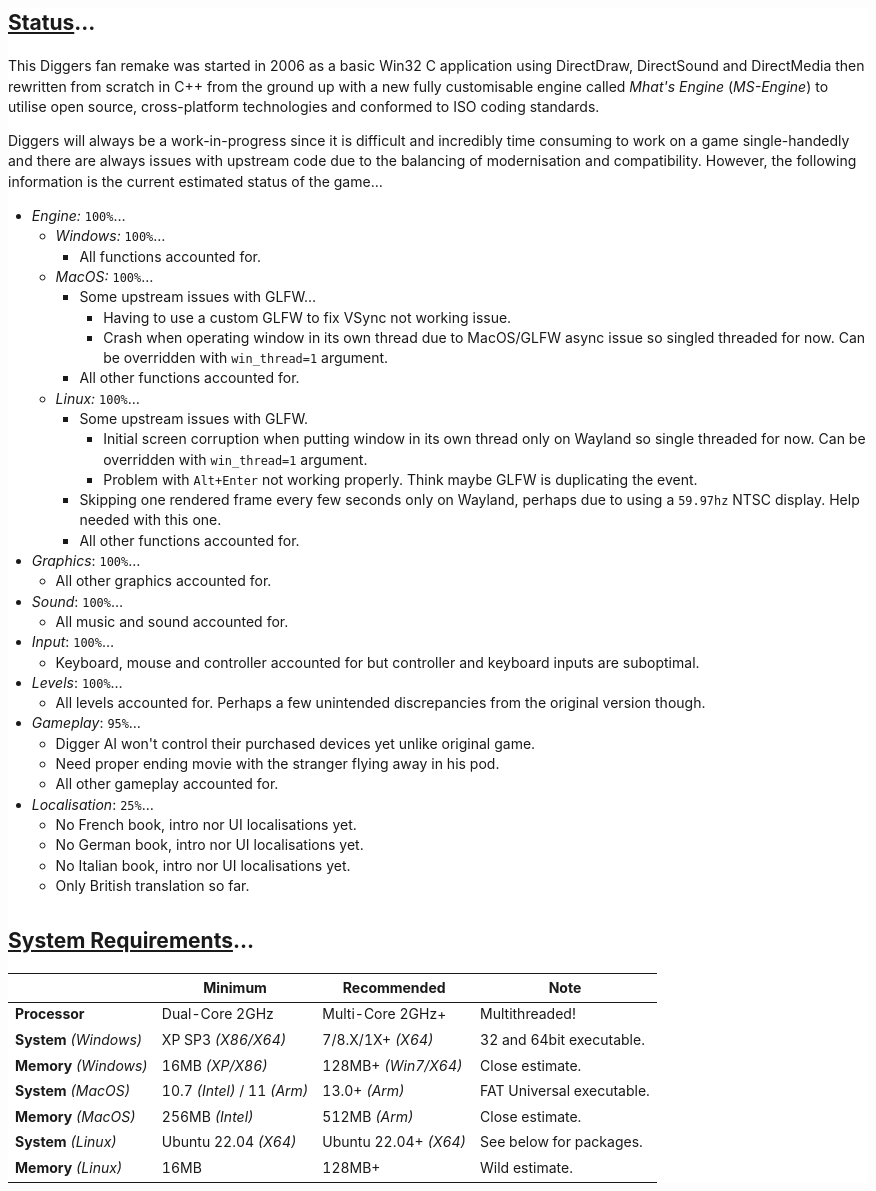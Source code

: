 ## [Status](#status)…
This Diggers fan remake was started in 2006 as a basic Win32 C application using DirectDraw, DirectSound and DirectMedia then rewritten from scratch in C++ from the ground up with a new fully customisable engine called *Mhat's Engine* (_MS-Engine_) to utilise open source, cross-platform technologies and conformed to ISO coding standards.

Diggers will always be a work-in-progress since it is difficult and incredibly time consuming to work on a game single-handedly and there are always issues with upstream code due to the balancing of modernisation and compatibility. However, the following information is the current estimated status of the game…

* *Engine:* `100%`…
  * _Windows:_ `100%`…
    * All functions accounted for.
  * _MacOS:_ `100%`…
    * Some upstream issues with GLFW…
      * Having to use a custom GLFW to fix VSync not working issue.
      * Crash when operating window in its own thread due to MacOS/GLFW async issue so singled threaded for now. Can be overridden with `win_thread=1` argument.
    * All other functions accounted for.
  * _Linux:_ `100%`…
    * Some upstream issues with GLFW.
      * Initial screen corruption when putting window in its own thread only on Wayland so single threaded for now. Can be overridden with `win_thread=1` argument.
      * Problem with `Alt+Enter` not working properly. Think maybe GLFW is duplicating the event.
    * Skipping one rendered frame every few seconds only on Wayland, perhaps due to using a `59.97hz` NTSC display. Help needed with this one.
    * All other functions accounted for.
* *Graphics*: `100%`…
  * All other graphics accounted for.
* *Sound*: `100%`…
  * All music and sound accounted for.
* *Input*: `100%`…
  * Keyboard, mouse and controller accounted for but controller and keyboard inputs are suboptimal.
* *Levels*: `100%`…
  * All levels accounted for. Perhaps a few unintended discrepancies from the original version though.
* *Gameplay*: `95%`…
  * Digger AI won't control their purchased devices yet unlike original game.
  * Need proper ending movie with the stranger flying away in his pod.
  * All other gameplay accounted for.
* *Localisation*: `25%`…
  * No French book, intro nor UI localisations yet.
  * No German book, intro nor UI localisations yet.
  * No Italian book, intro nor UI localisations yet.
  * Only British translation so far.

## [System Requirements](#system-requirements)…
| | Minimum | Recommended | Note |
| --- | --- | --- | --- |
| **Processor** | Dual-Core 2GHz  | Multi-Core 2GHz+ | Multithreaded! |
| **System** *(Windows)* | XP SP3 *(X86/X64)* | 7/8.X/1X+ *(X64)* | 32 and 64bit executable. |
| **Memory** *(Windows)* | 16MB *(XP/X86)* | 128MB+ *(Win7/X64)* | Close estimate. |
| **System** *(MacOS)* | 10.7 *(Intel)* / 11 *(Arm)* | 13.0+ *(Arm)* | FAT Universal executable. |
| **Memory** *(MacOS)* | 256MB *(Intel)* | 512MB *(Arm)* | Close estimate. |
| **System** *(Linux)* | Ubuntu 22.04 *(X64)* | Ubuntu 22.04+ *(X64)* | See below for packages. |
| **Memory** *(Linux)* | 16MB | 128MB+ | Wild estimate. |